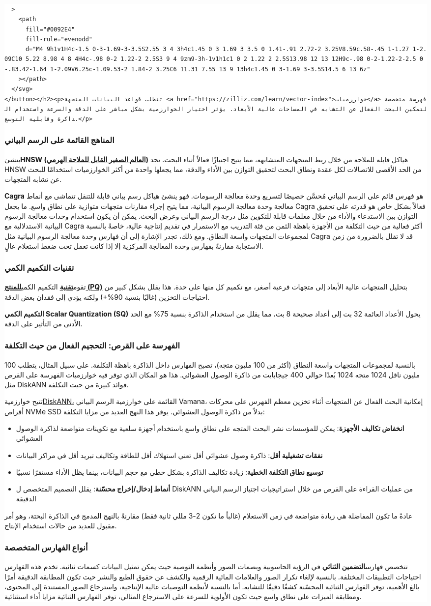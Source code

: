       >
        <path
          fill="#0092E4"
          fill-rule="evenodd"
          d="M4 9h1v1H4c-1.5 0-3-1.69-3-3.5S2.55 3 4 3h4c1.45 0 3 1.69 3 3.5 0 1.41-.91 2.72-2 3.25V8.59c.58-.45 1-1.27 1-2.09C10 5.22 8.98 4 8 4H4c-.98 0-2 1.22-2 2.5S3 9 4 9zm9-3h-1v1h1c1 0 2 1.22 2 2.5S13.98 12 13 12H9c-.98 0-2-1.22-2-2.5 0-.83.42-1.64 1-2.09V6.25c-1.09.53-2 1.84-2 3.25C6 11.31 7.55 13 9 13h4c1.45 0 3-1.69 3-3.5S14.5 6 13 6z"
        ></path>
      </svg>
    </button></h2><p>تتطلب قواعد البيانات المتجهة <a href="https://zilliz.com/learn/vector-index">خوارزميات</a> فهرسة متخصصة لتمكين البحث الفعال عن التشابه في المساحات عالية الأبعاد. يؤثر اختيار الخوارزمية بشكل مباشر على الدقة والسرعة واستخدام الذاكرة وقابلية التوسع.</p>
<h3 id="Graph-Based-Approaches" class="common-anchor-header">المناهج القائمة على الرسم البياني</h3><p>ينشئ<strong>HNSW (</strong><a href="https://zilliz.com/learn/hierarchical-navigable-small-worlds-HNSW"><strong>العالم الصغير القابل للملاحة الهرمي</strong></a><strong>)</strong> هياكل قابلة للملاحة من خلال ربط المتجهات المتشابهة، مما يتيح اجتيازًا فعالاً أثناء البحث. تحد HNSW من الحد الأقصى للاتصالات لكل عقدة ونطاق البحث لتحقيق التوازن بين الأداء والدقة، مما يجعلها واحدة من أكثر الخوارزميات استخدامًا للبحث عن تشابه المتجهات.</p>
<p><strong>Cagra</strong> هو فهرس قائم على الرسم البياني مُحسَّن خصيصًا لتسريع وحدة معالجة الرسومات. فهو ينشئ هياكل رسم بياني قابلة للتنقل تتماشى مع أنماط معالجة وحدة معالجة الرسوم البيانية، مما يتيح إجراء مقارنات متجهات متوازية على نطاق واسع. ما يجعل Cagra فعالاً بشكل خاص هو قدرته على تحقيق التوازن بين الاستدعاء والأداء من خلال معلمات قابلة للتكوين مثل درجة الرسم البياني وعرض البحث. يمكن أن يكون استخدام وحدات معالجة الرسوم البيانية الاستدلالية مع Cagra أكثر فعالية من حيث التكلفة من الأجهزة باهظة الثمن من فئة التدريب مع الاستمرار في تقديم إنتاجية عالية، خاصةً بالنسبة لمجموعات المتجهات واسعة النطاق. ومع ذلك، تجدر الإشارة إلى أن فهارس وحدة معالجة الرسوم البيانية مثل Cagra قد لا تقلل بالضرورة من زمن الاستجابة مقارنةً بفهارس وحدة المعالجة المركزية إلا إذا كانت تعمل تحت ضغط استعلام عالٍ.</p>
<h3 id="Quantization-Techniques" class="common-anchor-header">تقنيات التكميم الكمي</h3><p>تقوم<a href="https://zilliz.com/learn/scalar-quantization-and-product-quantization"><strong>تقنية</strong></a> التكميم الكمي<a href="https://zilliz.com/learn/scalar-quantization-and-product-quantization"><strong>للمنتج (PQ)</strong></a> بتحليل المتجهات عالية الأبعاد إلى متجهات فرعية أصغر، مع تكميم كل منها على حدة. هذا يقلل بشكل كبير من احتياجات التخزين (غالبًا بنسبة 90%+) ولكنه يؤدي إلى فقدان بعض الدقة.</p>
<p><strong>التكميم الكمي Scalar Quantization (SQ)</strong> يحول الأعداد العائمة 32 بت إلى أعداد صحيحة 8 بت، مما يقلل من استخدام الذاكرة بنسبة 75% مع الحد الأدنى من التأثير على الدقة.</p>
<h3 id="On-Disk-Indexing-Cost-Effective-Scaling" class="common-anchor-header">الفهرسة على القرص: التحجيم الفعال من حيث التكلفة</h3><p>بالنسبة لمجموعات المتجهات واسعة النطاق (أكثر من 100 مليون متجه)، تصبح الفهارس داخل الذاكرة باهظة التكلفة. على سبيل المثال، يتطلب 100 مليون ناقل 1024 متجه 1024 بُعدًا حوالي 400 جيجابايت من ذاكرة الوصول العشوائي. هذا هو المكان الذي توفر فيه خوارزميات الفهرسة على القرص مثل DiskANN فوائد كبيرة من حيث التكلفة.</p>
<p>تتيح خوارزمية<a href="https://zilliz.com/learn/DiskANN-and-the-Vamana-Algorithm">DiskANN،</a> القائمة على خوارزمية الرسم البياني Vamana، إمكانية البحث الفعال عن المتجهات أثناء تخزين معظم الفهرس على محركات أقراص NVMe SSD بدلاً من ذاكرة الوصول العشوائي. يوفر هذا النهج العديد من مزايا التكلفة:</p>
<ul>
<li><p><strong>انخفاض تكاليف الأجهزة</strong>: يمكن للمؤسسات نشر البحث المتجه على نطاق واسع باستخدام أجهزة سلعية مع تكوينات متواضعة لذاكرة الوصول العشوائي</p></li>
<li><p><strong>نفقات تشغيلية أقل</strong>: ذاكرة وصول عشوائي أقل تعني استهلاك أقل للطاقة وتكاليف تبريد أقل في مراكز البيانات</p></li>
<li><p><strong>توسيع نطاق التكلفة الخطية</strong>: زيادة تكاليف الذاكرة بشكل خطي مع حجم البيانات، بينما يظل الأداء مستقرًا نسبيًا</p></li>
<li><p><strong>أنماط إدخال/إخراج محسّنة</strong>: يقلل التصميم المتخصص ل DiskANN من عمليات القراءة على القرص من خلال استراتيجيات اجتياز الرسم البياني الدقيقة</p></li>
</ul>
<p>عادةً ما تكون المفاضلة هي زيادة متواضعة في زمن الاستعلام (غالباً ما تكون 2-3 مللي ثانية فقط) مقارنةً بالنهج المدمج في الذاكرة البحتة، وهو أمر مقبول للعديد من حالات استخدام الإنتاج.</p>
<h3 id="Specialized-Index-Types" class="common-anchor-header">أنواع الفهارس المتخصصة</h3><p>تتخصص فهارس<strong>التضمين الثنائي</strong> في الرؤية الحاسوبية وبصمات الصور وأنظمة التوصية حيث يمكن تمثيل البيانات كسمات ثنائية. تخدم هذه الفهارس احتياجات التطبيقات المختلفة. بالنسبة لإلغاء تكرار الصور والعلامات المائية الرقمية والكشف عن حقوق الطبع والنشر حيث تكون المطابقة الدقيقة أمرًا بالغ الأهمية، توفر الفهارس الثنائية المحسّنة كشفًا دقيقًا للتشابه. أما بالنسبة لأنظمة التوصيات عالية الإنتاجية، واسترجاع الصور المستندة إلى المحتوى، ومطابقة الميزات على نطاق واسع حيث تكون الأولوية للسرعة على الاسترجاع المثالي، توفر الفهارس الثنائية مزايا أداء استثنائية.</p>